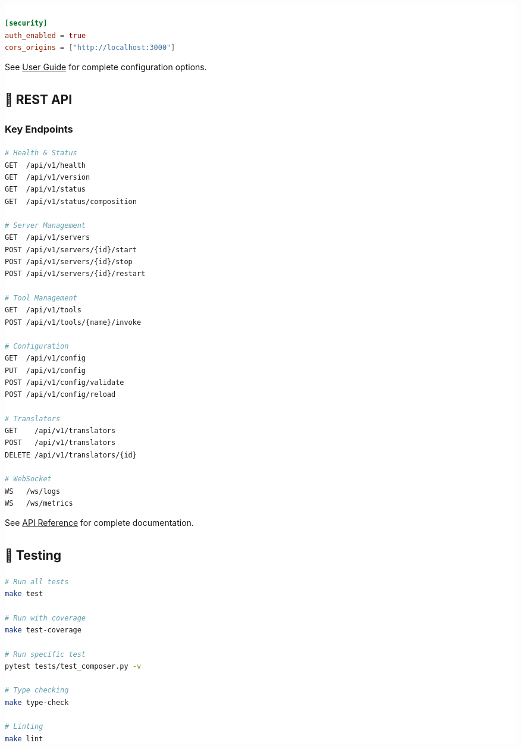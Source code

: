 ```toml

[security]
auth_enabled = true
cors_origins = ["http://localhost:3000"]
```

See [User Guide](docs/USER_GUIDE.md) for complete configuration options.

## 🔌 REST API

### Key Endpoints

```bash
# Health & Status
GET  /api/v1/health
GET  /api/v1/version
GET  /api/v1/status
GET  /api/v1/status/composition

# Server Management
GET  /api/v1/servers
POST /api/v1/servers/{id}/start
POST /api/v1/servers/{id}/stop
POST /api/v1/servers/{id}/restart

# Tool Management
GET  /api/v1/tools
POST /api/v1/tools/{name}/invoke

# Configuration
GET  /api/v1/config
PUT  /api/v1/config
POST /api/v1/config/validate
POST /api/v1/config/reload

# Translators
GET    /api/v1/translators
POST   /api/v1/translators
DELETE /api/v1/translators/{id}

# WebSocket
WS   /ws/logs
WS   /ws/metrics
```

See [API Reference](docs/API_REFERENCE.md) for complete documentation.

## 🧪 Testing

```bash
# Run all tests
make test

# Run with coverage
make test-coverage

# Run specific test
pytest tests/test_composer.py -v

# Type checking
make type-check

# Linting
make lint
```